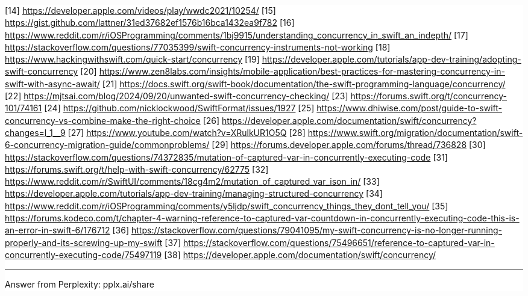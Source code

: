 [14] https://developer.apple.com/videos/play/wwdc2021/10254/
[15] https://gist.github.com/lattner/31ed37682ef1576b16bca1432ea9f782
[16] https://www.reddit.com/r/iOSProgramming/comments/1bj9915/understanding_concurrency_in_swift_an_indepth/
[17] https://stackoverflow.com/questions/77035399/swift-concurrency-instruments-not-working
[18] https://www.hackingwithswift.com/quick-start/concurrency
[19] https://developer.apple.com/tutorials/app-dev-training/adopting-swift-concurrency
[20] https://www.zen8labs.com/insights/mobile-application/best-practices-for-mastering-concurrency-in-swift-with-async-await/
[21] https://docs.swift.org/swift-book/documentation/the-swift-programming-language/concurrency/
[22] https://mjtsai.com/blog/2024/09/20/unwanted-swift-concurrency-checking/
[23] https://forums.swift.org/t/concurrency-101/74161
[24] https://github.com/nicklockwood/SwiftFormat/issues/1927
[25] https://www.dhiwise.com/post/guide-to-swift-concurrency-vs-combine-make-the-right-choice
[26] https://developer.apple.com/documentation/swift/concurrency?changes=l_1__9
[27] https://www.youtube.com/watch?v=XRulkUR1O5Q
[28] https://www.swift.org/migration/documentation/swift-6-concurrency-migration-guide/commonproblems/
[29] https://forums.developer.apple.com/forums/thread/736828
[30] https://stackoverflow.com/questions/74372835/mutation-of-captured-var-in-concurrently-executing-code
[31] https://forums.swift.org/t/help-with-swift-concurrency/62775
[32] https://www.reddit.com/r/SwiftUI/comments/18cg4m2/mutation_of_captured_var_ison_in/
[33] https://developer.apple.com/tutorials/app-dev-training/managing-structured-concurrency
[34] https://www.reddit.com/r/iOSProgramming/comments/y5ljdp/swift_concurrency_things_they_dont_tell_you/
[35] https://forums.kodeco.com/t/chapter-4-warning-reference-to-captured-var-countdown-in-concurrently-executing-code-this-is-an-error-in-swift-6/176712
[36] https://stackoverflow.com/questions/79041095/my-swift-concurrency-is-no-longer-running-properly-and-its-screwing-up-my-swift
[37] https://stackoverflow.com/questions/75496651/reference-to-captured-var-in-concurrently-executing-code/75497119
[38] https://developer.apple.com/documentation/swift/concurrency/

---
Answer from Perplexity: pplx.ai/share
